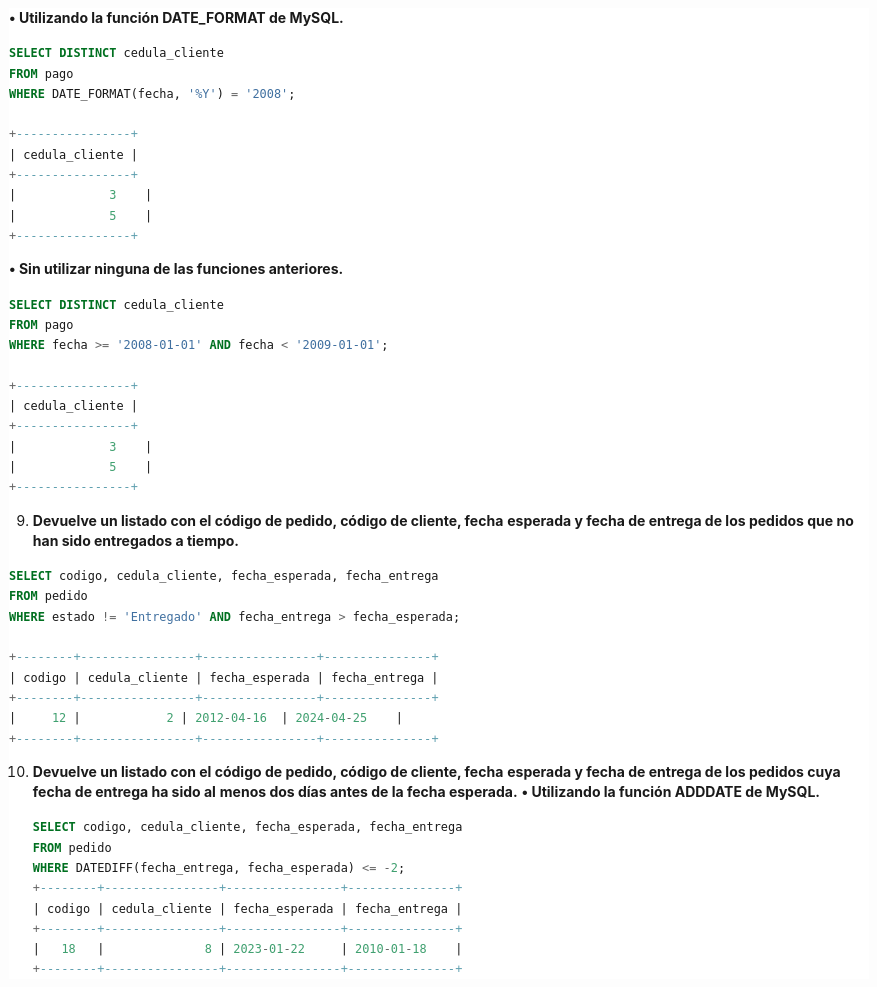   **• Utilizando la función DATE_FORMAT de MySQL.**

  ```sql
  SELECT DISTINCT cedula_cliente
  FROM pago
  WHERE DATE_FORMAT(fecha, '%Y') = '2008';
  
  +----------------+
  | cedula_cliente |
  +----------------+
  |          	3    |
  |          	5    |
  +----------------+
  ```

  **• Sin utilizar ninguna de las funciones anteriores.**

  ```sql
  SELECT DISTINCT cedula_cliente
  FROM pago
  WHERE fecha >= '2008-01-01' AND fecha < '2009-01-01';
  
  +----------------+
  | cedula_cliente |
  +----------------+
  |          	3    |
  |          	5    |
  +----------------+
  ```

  

9. **Devuelve un listado con el código de pedido, código de cliente, fecha**
    **esperada y fecha de entrega de los pedidos que no han sido entregados a tiempo.**

  ```sql
  SELECT codigo, cedula_cliente, fecha_esperada, fecha_entrega
  FROM pedido
  WHERE estado != 'Entregado' AND fecha_entrega > fecha_esperada;
  
  +--------+----------------+----------------+---------------+
  | codigo | cedula_cliente | fecha_esperada | fecha_entrega |
  +--------+----------------+----------------+---------------+
  | 	12 |          	2 | 2012-04-16 	| 2024-04-25	|
  +--------+----------------+----------------+---------------+
  
  ```

  

10. **Devuelve un listado con el código de pedido, código de cliente, fecha**
    **esperada y fecha de entrega de los pedidos cuya fecha de entrega ha sido al**
    **menos dos días antes de la fecha esperada.**
    **• Utilizando la función ADDDATE de MySQL.**

    ```sql
    SELECT codigo, cedula_cliente, fecha_esperada, fecha_entrega
    FROM pedido
    WHERE DATEDIFF(fecha_entrega, fecha_esperada) <= -2;
    +--------+----------------+----------------+---------------+
    | codigo | cedula_cliente | fecha_esperada | fecha_entrega |
    +--------+----------------+----------------+---------------+
    | 	18   |          	8 | 2023-01-22 	   | 2010-01-18	   |
    +--------+----------------+----------------+---------------+
    